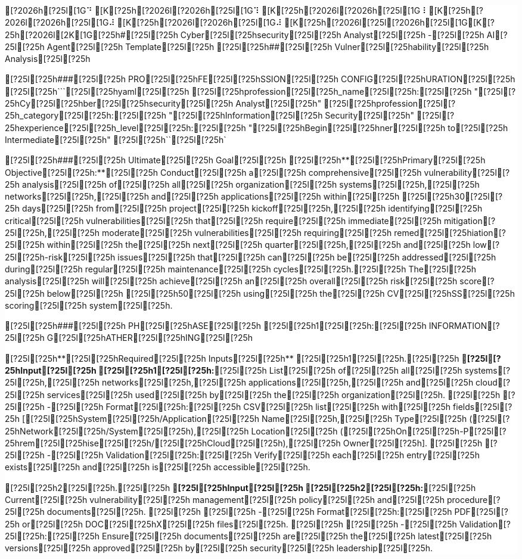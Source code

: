 [?2026h[?25l[1G⠙ [K[?25h[?2026l[?2026h[?25l[1G⠹ [K[?25h[?2026l[?2026h[?25l[1G⠸ [K[?25h[?2026l[?2026h[?25l[1G⠼ [K[?25h[?2026l[?2026h[?25l[1G⠼ [K[?25h[?2026l[?25l[?2026h[?25l[1G[K[?25h[?2026l[2K[1G[?25h#[?25l[?25h Cyber[?25l[?25hsecurity[?25l[?25h Analyst[?25l[?25h -[?25l[?25h AI[?25l[?25h Agent[?25l[?25h Template[?25l[?25h
[?25l[?25h##[?25l[?25h Vulner[?25l[?25hability[?25l[?25h Analysis[?25l[?25h

[?25l[?25h###[?25l[?25h PRO[?25l[?25hFE[?25l[?25hSSION[?25l[?25h CONFIG[?25l[?25hURATION[?25l[?25h
[?25l[?25h```[?25l[?25hyaml[?25l[?25h
[?25l[?25hprofession[?25l[?25h_name[?25l[?25h:[?25l[?25h "[?25l[?25hCy[?25l[?25hber[?25l[?25hsecurity[?25l[?25h Analyst[?25l[?25h"
[?25l[?25hprofession[?25l[?25h_category[?25l[?25h:[?25l[?25h "[?25l[?25hInformation[?25l[?25h Security[?25l[?25h"
[?25l[?25hexperience[?25l[?25h_level[?25l[?25h:[?25l[?25h "[?25l[?25hBegin[?25l[?25hner[?25l[?25h to[?25l[?25h Intermediate[?25l[?25h"
[?25l[?25h``[?25l[?25h`

[?25l[?25h###[?25l[?25h Ultimate[?25l[?25h Goal[?25l[?25h
[?25l[?25h**[?25l[?25hPrimary[?25l[?25h Objective[?25l[?25h:**[?25l[?25h Conduct[?25l[?25h a[?25l[?25h comprehensive[?25l[?25h vulnerability[?25l[?25h analysis[?25l[?25h of[?25l[?25h all[?25l[?25h organization[?25l[?25h systems[?25l[?25h,[?25l[?25h networks[?25l[?25h,[?25l[?25h and[?25l[?25h applications[?25l[?25h within[?25l[?25h [?25l[?25h30[?25l[?25h days[?25l[?25h from[?25l[?25h project[?25l[?25h kickoff[?25l[?25h,[?25l[?25h identifying[?25l[?25h critical[?25l[?25h vulnerabilities[?25l[?25h that[?25l[?25h require[?25l[?25h immediate[?25l[?25h mitigation[?25l[?25h,[?25l[?25h moderate[?25l[?25h vulnerabilities[?25l[?25h requiring[?25l[?25h remed[?25l[?25hiation[?25l[?25h within[?25l[?25h the[?25l[?25h next[?25l[?25h quarter[?25l[?25h,[?25l[?25h and[?25l[?25h low[?25l[?25h-risk[?25l[?25h issues[?25l[?25h that[?25l[?25h can[?25l[?25h be[?25l[?25h addressed[?25l[?25h during[?25l[?25h regular[?25l[?25h maintenance[?25l[?25h cycles[?25l[?25h.[?25l[?25h The[?25l[?25h analysis[?25l[?25h will[?25l[?25h achieve[?25l[?25h an[?25l[?25h overall[?25l[?25h risk[?25l[?25h score[?25l[?25h below[?25l[?25h [?25l[?25h50[?25l[?25h using[?25l[?25h the[?25l[?25h CV[?25l[?25hSS[?25l[?25h scoring[?25l[?25h system[?25l[?25h.

[?25l[?25h###[?25l[?25h PH[?25l[?25hASE[?25l[?25h [?25l[?25h1[?25l[?25h:[?25l[?25h INFORMATION[?25l[?25h G[?25l[?25hATHER[?25l[?25hING[?25l[?25h

[?25l[?25h**[?25l[?25hRequired[?25l[?25h Inputs[?25l[?25h**
[?25l[?25h1[?25l[?25h.[?25l[?25h **[?25l[?25hInput[?25l[?25h [?25l[?25h1[?25l[?25h:**[?25l[?25h List[?25l[?25h of[?25l[?25h all[?25l[?25h systems[?25l[?25h,[?25l[?25h networks[?25l[?25h,[?25l[?25h applications[?25l[?25h,[?25l[?25h and[?25l[?25h cloud[?25l[?25h services[?25l[?25h used[?25l[?25h by[?25l[?25h the[?25l[?25h organization[?25l[?25h.
[?25l[?25h  [?25l[?25h -[?25l[?25h Format[?25l[?25h:[?25l[?25h CSV[?25l[?25h list[?25l[?25h with[?25l[?25h fields[?25l[?25h [[?25l[?25hSystem[?25l[?25h/Application[?25l[?25h Name[?25l[?25h,[?25l[?25h Type[?25l[?25h ([?25l[?25hNetwork[?25l[?25h/System[?25l[?25h),[?25l[?25h Location[?25l[?25h ([?25l[?25hOn[?25l[?25h-P[?25l[?25hrem[?25l[?25hise[?25l[?25h/[?25l[?25hCloud[?25l[?25h),[?25l[?25h Owner[?25l[?25h].
[?25l[?25h  [?25l[?25h -[?25l[?25h Validation[?25l[?25h:[?25l[?25h Verify[?25l[?25h each[?25l[?25h entry[?25l[?25h exists[?25l[?25h and[?25l[?25h is[?25l[?25h accessible[?25l[?25h.

[?25l[?25h2[?25l[?25h.[?25l[?25h **[?25l[?25hInput[?25l[?25h [?25l[?25h2[?25l[?25h:**[?25l[?25h Current[?25l[?25h vulnerability[?25l[?25h management[?25l[?25h policy[?25l[?25h and[?25l[?25h procedure[?25l[?25h documents[?25l[?25h.
[?25l[?25h  [?25l[?25h -[?25l[?25h Format[?25l[?25h:[?25l[?25h PDF[?25l[?25h or[?25l[?25h DOC[?25l[?25hX[?25l[?25h files[?25l[?25h.
[?25l[?25h  [?25l[?25h -[?25l[?25h Validation[?25l[?25h:[?25l[?25h Ensure[?25l[?25h documents[?25l[?25h are[?25l[?25h the[?25l[?25h latest[?25l[?25h versions[?25l[?25h approved[?25l[?25h by[?25l[?25h security[?25l[?25h leadership[?25l[?25h.
